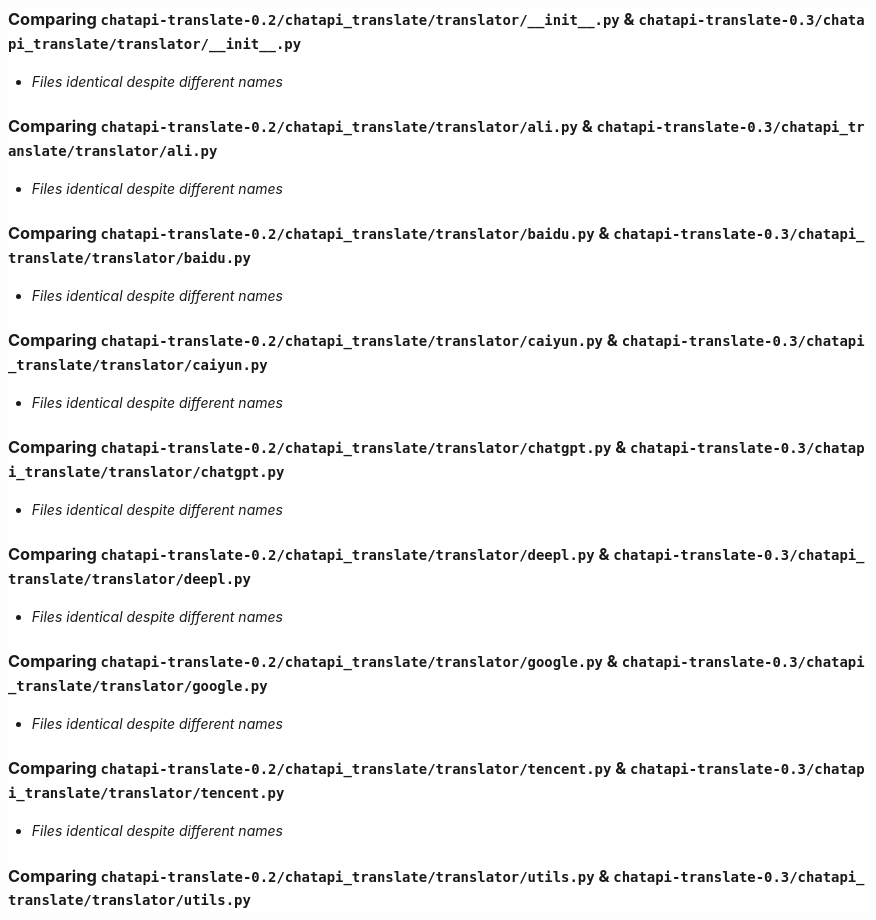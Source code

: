 ### Comparing `chatapi-translate-0.2/chatapi_translate/translator/__init__.py` & `chatapi-translate-0.3/chatapi_translate/translator/__init__.py`

 * *Files identical despite different names*

### Comparing `chatapi-translate-0.2/chatapi_translate/translator/ali.py` & `chatapi-translate-0.3/chatapi_translate/translator/ali.py`

 * *Files identical despite different names*

### Comparing `chatapi-translate-0.2/chatapi_translate/translator/baidu.py` & `chatapi-translate-0.3/chatapi_translate/translator/baidu.py`

 * *Files identical despite different names*

### Comparing `chatapi-translate-0.2/chatapi_translate/translator/caiyun.py` & `chatapi-translate-0.3/chatapi_translate/translator/caiyun.py`

 * *Files identical despite different names*

### Comparing `chatapi-translate-0.2/chatapi_translate/translator/chatgpt.py` & `chatapi-translate-0.3/chatapi_translate/translator/chatgpt.py`

 * *Files identical despite different names*

### Comparing `chatapi-translate-0.2/chatapi_translate/translator/deepl.py` & `chatapi-translate-0.3/chatapi_translate/translator/deepl.py`

 * *Files identical despite different names*

### Comparing `chatapi-translate-0.2/chatapi_translate/translator/google.py` & `chatapi-translate-0.3/chatapi_translate/translator/google.py`

 * *Files identical despite different names*

### Comparing `chatapi-translate-0.2/chatapi_translate/translator/tencent.py` & `chatapi-translate-0.3/chatapi_translate/translator/tencent.py`

 * *Files identical despite different names*

### Comparing `chatapi-translate-0.2/chatapi_translate/translator/utils.py` & `chatapi-translate-0.3/chatapi_translate/translator/utils.py`
